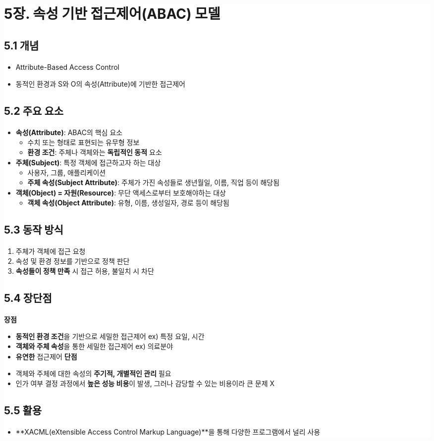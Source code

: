 # 5장. 속성 기반 접근제어(ABAC) 모델 
## 5.1 개념
- Attribute-Based Access Control
* 동적인 환경과 S와 O의 속성(Attribute)에 기반한 접근제어
## 5.2 주요 요소
* **속성(Attribute)**: ABAC의 핵심 요소
	* 수치 또는 형태로 표현되는 유무형 정보
	* **환경 조건**: 주체나 객체와는 **독립적인 동적** 요소
* **주체(Subject)**: 특정 객체에 접근하고자 하는 대상
	* 사용자, 그룹, 애플리케이션
	* **주체 속성(Subject Attribute)**: 주체가 가진 속성들로 생년월일, 이름, 직업 등이 해당됨
* **객체(Object) = 자원(Resource)**: 무단 액세스로부터 보호해야하는 대상
	* **객체 속성(Object Attribute)**: 유형, 이름, 생성일자, 경로 등이 해당됨
## 5.3 동작 방식
1. 주체가 객체에 접근 요청
2. 속성 및 환경 정보를 기반으로 정책 판단
3. **속성들이 정책 만족** 시 접근 허용, 불일치 시 차단
## 5.4 장단점
**장점**
* **동적인 환경 조건**을 기반으로 세밀한 접근제어 ex) 특정 요일, 시간
* **객체와 주체 속성**을 통한 세밀한 접근제어 ex) 의료분야
* **유연한** 접근제어
**단점**
- 객체와 주체에 대한 속성의 **주기적, 개별적인 관리** 필요
- 인가 여부 결정 과정에서 **높은 성능 비용**이 발생, 그러나 감당할 수 있는 비용이라 큰 문제 X
## 5.5 활용
* **XACML(eXtensible Access Control Markup Language)**을 통해 다양한 프로그램에서 널리 사용